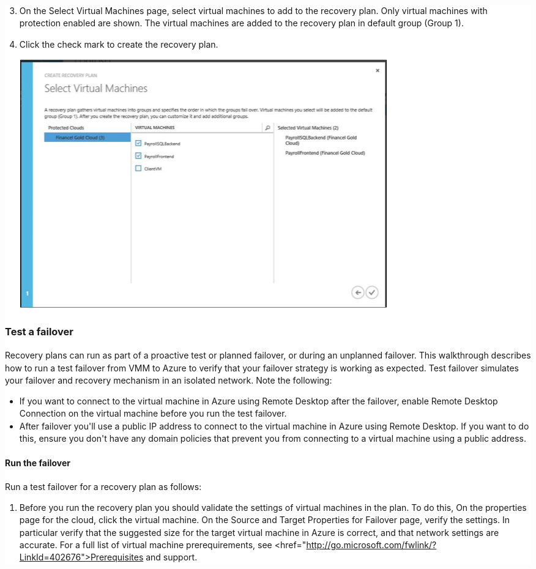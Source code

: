 3. On the Select Virtual Machines page, select virtual machines to add to the recovery plan.  Only virtual machines with protection enabled are shown. The virtual machines are added to the recovery plan in default group (Group 1).
4. Click the check mark to create the recovery plan. 

	![Recovery Plan VMs](./media/hyper-v-recovery-manager-configure-vault/RS_RecoveryPlan2.png)



<h3><a id="run"></a>Test a failover</h3>
Recovery plans can run as part of a proactive test or planned failover, or during an unplanned failover. This walkthrough describes how to run a test failover from VMM to Azure to verify that your  failover strategy is working as expected.  Test failover simulates your failover and recovery mechanism in an isolated network. Note the following:
<UL>
<li>If you want to connect to the virtual machine in Azure using Remote Desktop after the failover, enable Remote Desktop Connection on the virtual machine before you run the test failover.</li>
<li>After failover you'll use a public IP address to connect to the virtual machine in Azure using Remote Desktop. If you want to do this, ensure you don't have any domain policies that prevent you from connecting to a virtual machine using a public address.</li>
</UL>

<h4><a id="runtest"></a>Run the failover</h5>
Run a test failover for a recovery plan as follows:




1. Before you run the recovery plan you should validate the settings of virtual machines in the plan. To do this, On the properties page for the cloud, click the virtual machine. On the Source and Target Properties for Failover page, verify the settings. In particular verify that the suggested size for the target virtual machine in Azure is correct, and that network settings are accurate. For a full list of virtual machine prerequirements, see <href="http://go.microsoft.com/fwlink/?LinkId=402676">Prerequisites and support</a>. 
